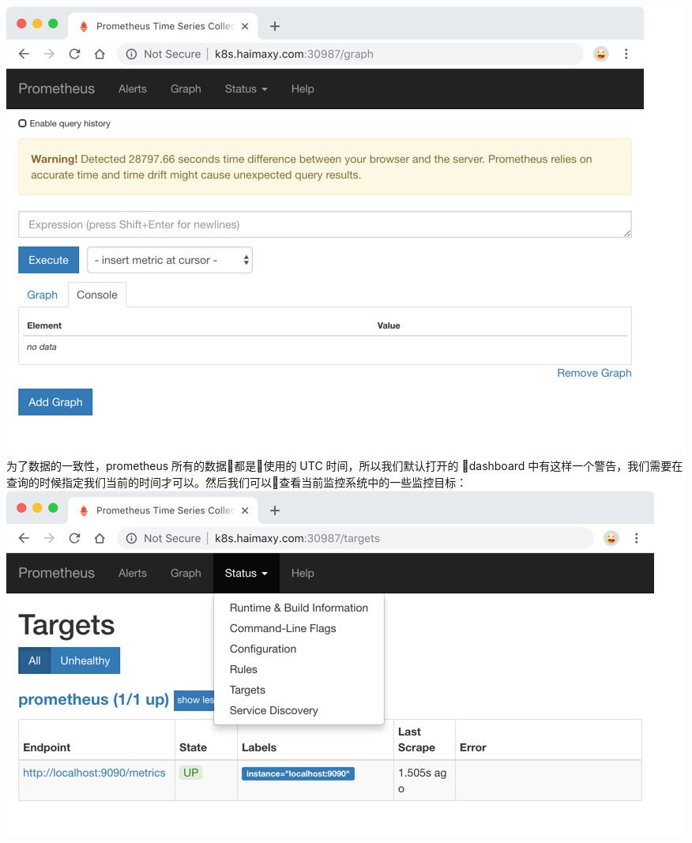 ![prometheus webui](./images/prometheus-webui.png)

为了数据的一致性，prometheus 所有的数据都是使用的 UTC 时间，所以我们默认打开的 dashboard 中有这样一个警告，我们需要在查询的时候指定我们当前的时间才可以。然后我们可以查看当前监控系统中的一些监控目标：
![prometheus targets](./images/prometheus-menu.png)
